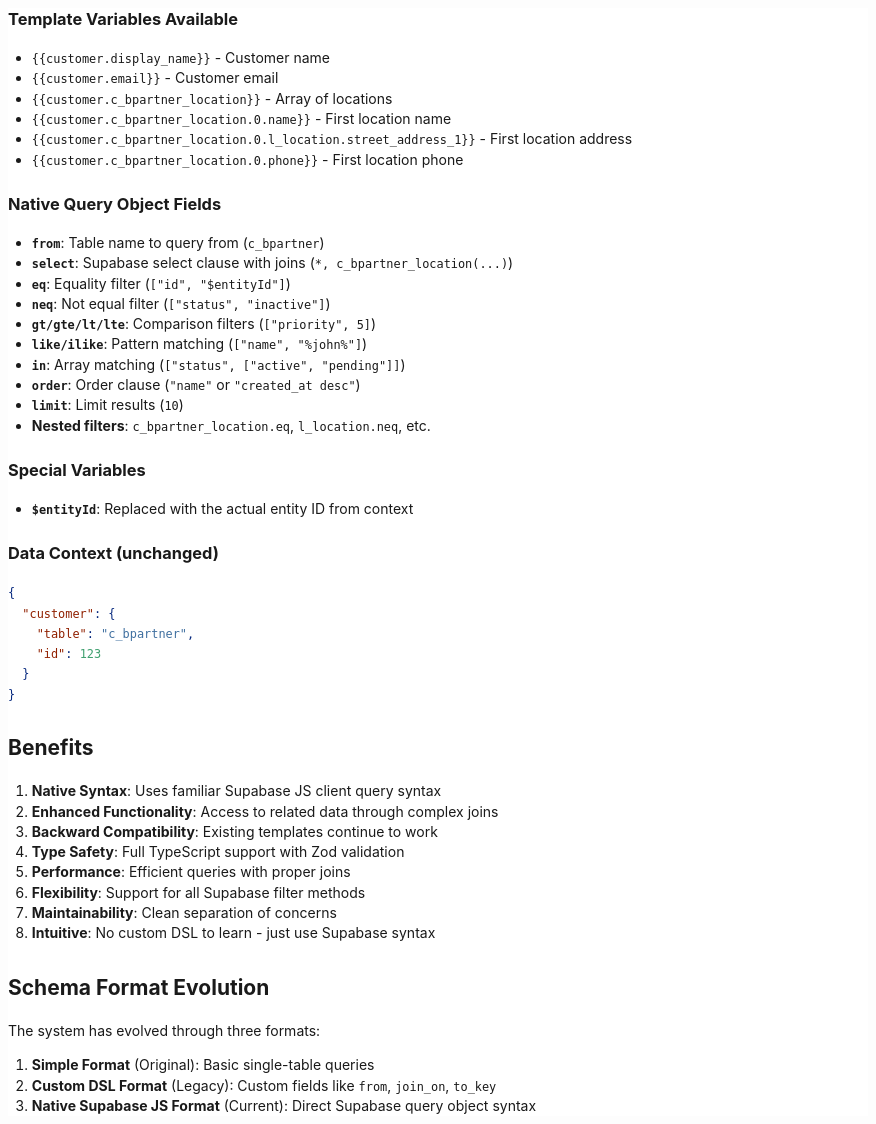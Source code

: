 ### Template Variables Available
- `{{customer.display_name}}` - Customer name
- `{{customer.email}}` - Customer email
- `{{customer.c_bpartner_location}}` - Array of locations
- `{{customer.c_bpartner_location.0.name}}` - First location name
- `{{customer.c_bpartner_location.0.l_location.street_address_1}}` - First location address
- `{{customer.c_bpartner_location.0.phone}}` - First location phone

### Native Query Object Fields
- **`from`**: Table name to query from (`c_bpartner`)
- **`select`**: Supabase select clause with joins (`*, c_bpartner_location(...)`)
- **`eq`**: Equality filter (`["id", "$entityId"]`)
- **`neq`**: Not equal filter (`["status", "inactive"]`)
- **`gt/gte/lt/lte`**: Comparison filters (`["priority", 5]`)
- **`like/ilike`**: Pattern matching (`["name", "%john%"]`)
- **`in`**: Array matching (`["status", ["active", "pending"]]`)
- **`order`**: Order clause (`"name"` or `"created_at desc"`)
- **`limit`**: Limit results (`10`)
- **Nested filters**: `c_bpartner_location.eq`, `l_location.neq`, etc.

### Special Variables
- **`$entityId`**: Replaced with the actual entity ID from context

### Data Context (unchanged)
```json
{
  "customer": {
    "table": "c_bpartner",
    "id": 123
  }
}
```

## Benefits

1. **Native Syntax**: Uses familiar Supabase JS client query syntax
2. **Enhanced Functionality**: Access to related data through complex joins
3. **Backward Compatibility**: Existing templates continue to work
4. **Type Safety**: Full TypeScript support with Zod validation
5. **Performance**: Efficient queries with proper joins
6. **Flexibility**: Support for all Supabase filter methods
7. **Maintainability**: Clean separation of concerns
8. **Intuitive**: No custom DSL to learn - just use Supabase syntax

## Schema Format Evolution

The system has evolved through three formats:

1. **Simple Format** (Original): Basic single-table queries
2. **Custom DSL Format** (Legacy): Custom fields like `from`, `join_on`, `to_key`
3. **Native Supabase JS Format** (Current): Direct Supabase query object syntax
